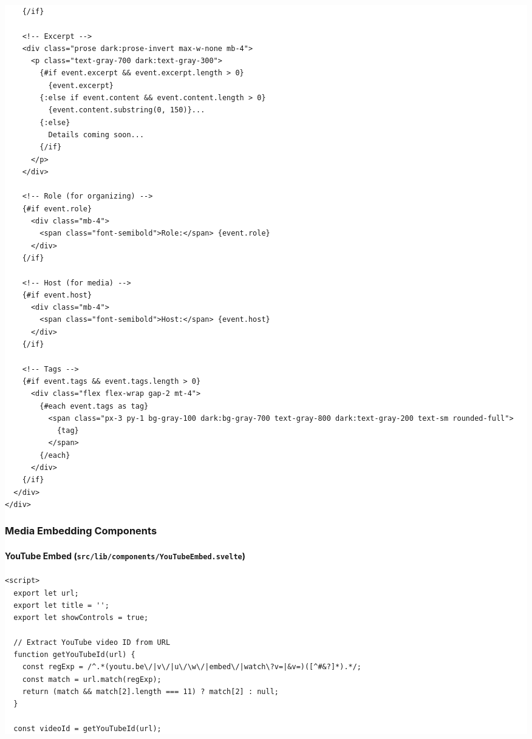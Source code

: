 ```svelte
    {/if}
    
    <!-- Excerpt -->
    <div class="prose dark:prose-invert max-w-none mb-4">
      <p class="text-gray-700 dark:text-gray-300">
        {#if event.excerpt && event.excerpt.length > 0}
          {event.excerpt}
        {:else if event.content && event.content.length > 0}
          {event.content.substring(0, 150)}...
        {:else}
          Details coming soon...
        {/if}
      </p>
    </div>
    
    <!-- Role (for organizing) -->
    {#if event.role}
      <div class="mb-4">
        <span class="font-semibold">Role:</span> {event.role}
      </div>
    {/if}
    
    <!-- Host (for media) -->
    {#if event.host}
      <div class="mb-4">
        <span class="font-semibold">Host:</span> {event.host}
      </div>
    {/if}
    
    <!-- Tags -->
    {#if event.tags && event.tags.length > 0}
      <div class="flex flex-wrap gap-2 mt-4">
        {#each event.tags as tag}
          <span class="px-3 py-1 bg-gray-100 dark:bg-gray-700 text-gray-800 dark:text-gray-200 text-sm rounded-full">
            {tag}
          </span>
        {/each}
      </div>
    {/if}
  </div>
</div>
```

### Media Embedding Components

#### YouTube Embed (`src/lib/components/YouTubeEmbed.svelte`)

```svelte
<script>
  export let url;
  export let title = '';
  export let showControls = true;
  
  // Extract YouTube video ID from URL
  function getYouTubeId(url) {
    const regExp = /^.*(youtu.be\/|v\/|u\/\w\/|embed\/|watch\?v=|&v=)([^#&?]*).*/;
    const match = url.match(regExp);
    return (match && match[2].length === 11) ? match[2] : null;
  }
  
  const videoId = getYouTubeId(url);
```
